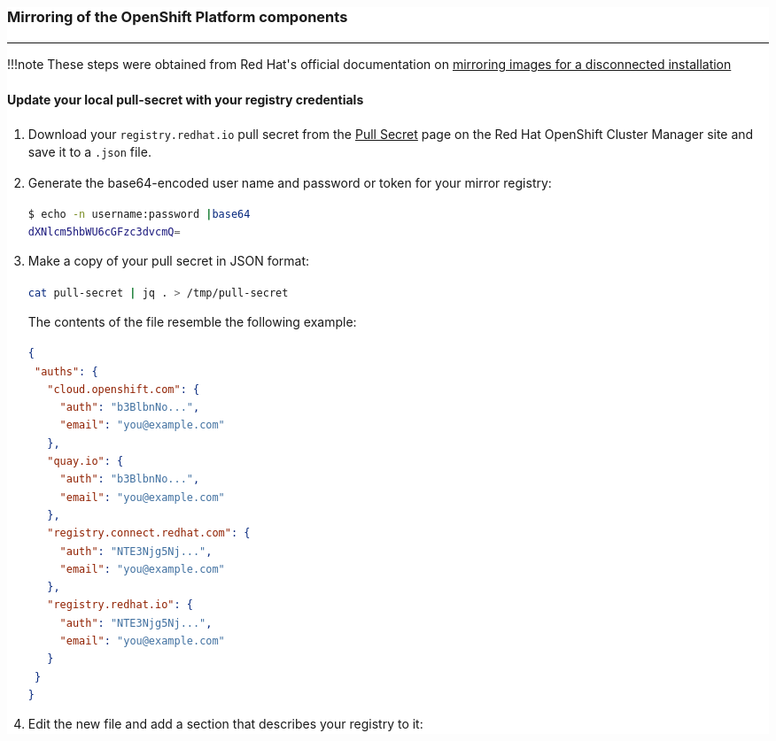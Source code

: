 ### Mirroring of the OpenShift Platform components

---
!!!note
    These steps were obtained from Red Hat's official documentation on [mirroring images for a disconnected installation](https://docs.openshift.com/container-platform/4.6/installing/installing-mirroring-installation-images.html)

#### Update your local pull-secret with your registry credentials

1. Download your `registry.redhat.io` pull secret from the [Pull Secret](https://cloud.redhat.com/openshift/install/pull-secret) page on the Red Hat OpenShift Cluster Manager site and save it to a `.json` file.

2. Generate the base64-encoded user name and password or token for your mirror registry:

    ```bash
    $ echo -n username:password |base64
    dXNlcm5hbWU6cGFzc3dvcmQ=
    ```

3. Make a copy of your pull secret in JSON format:

    ```bash
    cat pull-secret | jq . > /tmp/pull-secret
    ```

    The contents of the file resemble the following example:
    
    ```json
    {
     "auths": {
       "cloud.openshift.com": {
         "auth": "b3BlbnNo...",
         "email": "you@example.com"
       },
       "quay.io": {
         "auth": "b3BlbnNo...",
         "email": "you@example.com"
       },
       "registry.connect.redhat.com": {
         "auth": "NTE3Njg5Nj...",
         "email": "you@example.com"
       },
       "registry.redhat.io": {
         "auth": "NTE3Njg5Nj...",
         "email": "you@example.com"
       }
     }
    }
    ```

4. Edit the new file and add a section that describes your registry to it:

